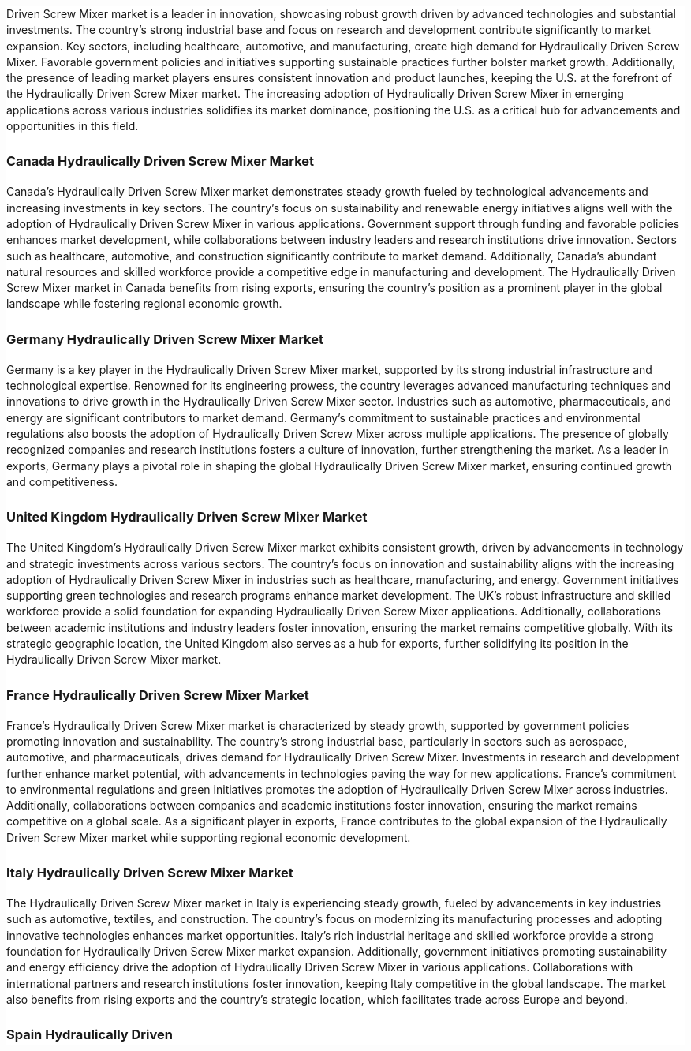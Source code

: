Driven Screw Mixer market is a leader in innovation, showcasing robust growth driven by advanced technologies and substantial investments. The country&rsquo;s strong industrial base and focus on research and development contribute significantly to market expansion. Key sectors, including healthcare, automotive, and manufacturing, create high demand for Hydraulically Driven Screw Mixer. Favorable government policies and initiatives supporting sustainable practices further bolster market growth. Additionally, the presence of leading market players ensures consistent innovation and product launches, keeping the U.S. at the forefront of the Hydraulically Driven Screw Mixer market. The increasing adoption of Hydraulically Driven Screw Mixer in emerging applications across various industries solidifies its market dominance, positioning the U.S. as a critical hub for advancements and opportunities in this field.</p><h3>Canada Hydraulically Driven Screw Mixer Market</h3><p>Canada&rsquo;s Hydraulically Driven Screw Mixer market demonstrates steady growth fueled by technological advancements and increasing investments in key sectors. The country&rsquo;s focus on sustainability and renewable energy initiatives aligns well with the adoption of Hydraulically Driven Screw Mixer in various applications. Government support through funding and favorable policies enhances market development, while collaborations between industry leaders and research institutions drive innovation. Sectors such as healthcare, automotive, and construction significantly contribute to market demand. Additionally, Canada&rsquo;s abundant natural resources and skilled workforce provide a competitive edge in manufacturing and development. The Hydraulically Driven Screw Mixer market in Canada benefits from rising exports, ensuring the country&rsquo;s position as a prominent player in the global landscape while fostering regional economic growth.</p><h3>Germany Hydraulically Driven Screw Mixer Market</h3><p>Germany is a key player in the Hydraulically Driven Screw Mixer market, supported by its strong industrial infrastructure and technological expertise. Renowned for its engineering prowess, the country leverages advanced manufacturing techniques and innovations to drive growth in the Hydraulically Driven Screw Mixer sector. Industries such as automotive, pharmaceuticals, and energy are significant contributors to market demand. Germany&rsquo;s commitment to sustainable practices and environmental regulations also boosts the adoption of Hydraulically Driven Screw Mixer across multiple applications. The presence of globally recognized companies and research institutions fosters a culture of innovation, further strengthening the market. As a leader in exports, Germany plays a pivotal role in shaping the global Hydraulically Driven Screw Mixer market, ensuring continued growth and competitiveness.</p><h3>United Kingdom Hydraulically Driven Screw Mixer Market</h3><p>The United Kingdom&rsquo;s Hydraulically Driven Screw Mixer market exhibits consistent growth, driven by advancements in technology and strategic investments across various sectors. The country&rsquo;s focus on innovation and sustainability aligns with the increasing adoption of Hydraulically Driven Screw Mixer in industries such as healthcare, manufacturing, and energy. Government initiatives supporting green technologies and research programs enhance market development. The UK&rsquo;s robust infrastructure and skilled workforce provide a solid foundation for expanding Hydraulically Driven Screw Mixer applications. Additionally, collaborations between academic institutions and industry leaders foster innovation, ensuring the market remains competitive globally. With its strategic geographic location, the United Kingdom also serves as a hub for exports, further solidifying its position in the Hydraulically Driven Screw Mixer market.</p><h3>France Hydraulically Driven Screw Mixer Market</h3><p>France&rsquo;s Hydraulically Driven Screw Mixer market is characterized by steady growth, supported by government policies promoting innovation and sustainability. The country&rsquo;s strong industrial base, particularly in sectors such as aerospace, automotive, and pharmaceuticals, drives demand for Hydraulically Driven Screw Mixer. Investments in research and development further enhance market potential, with advancements in technologies paving the way for new applications. France&rsquo;s commitment to environmental regulations and green initiatives promotes the adoption of Hydraulically Driven Screw Mixer across industries. Additionally, collaborations between companies and academic institutions foster innovation, ensuring the market remains competitive on a global scale. As a significant player in exports, France contributes to the global expansion of the Hydraulically Driven Screw Mixer market while supporting regional economic development.</p><h3>Italy Hydraulically Driven Screw Mixer Market</h3><p>The Hydraulically Driven Screw Mixer market in Italy is experiencing steady growth, fueled by advancements in key industries such as automotive, textiles, and construction. The country&rsquo;s focus on modernizing its manufacturing processes and adopting innovative technologies enhances market opportunities. Italy&rsquo;s rich industrial heritage and skilled workforce provide a strong foundation for Hydraulically Driven Screw Mixer market expansion. Additionally, government initiatives promoting sustainability and energy efficiency drive the adoption of Hydraulically Driven Screw Mixer in various applications. Collaborations with international partners and research institutions foster innovation, keeping Italy competitive in the global landscape. The market also benefits from rising exports and the country&rsquo;s strategic location, which facilitates trade across Europe and beyond.</p><h3>Spain Hydraulically Driven